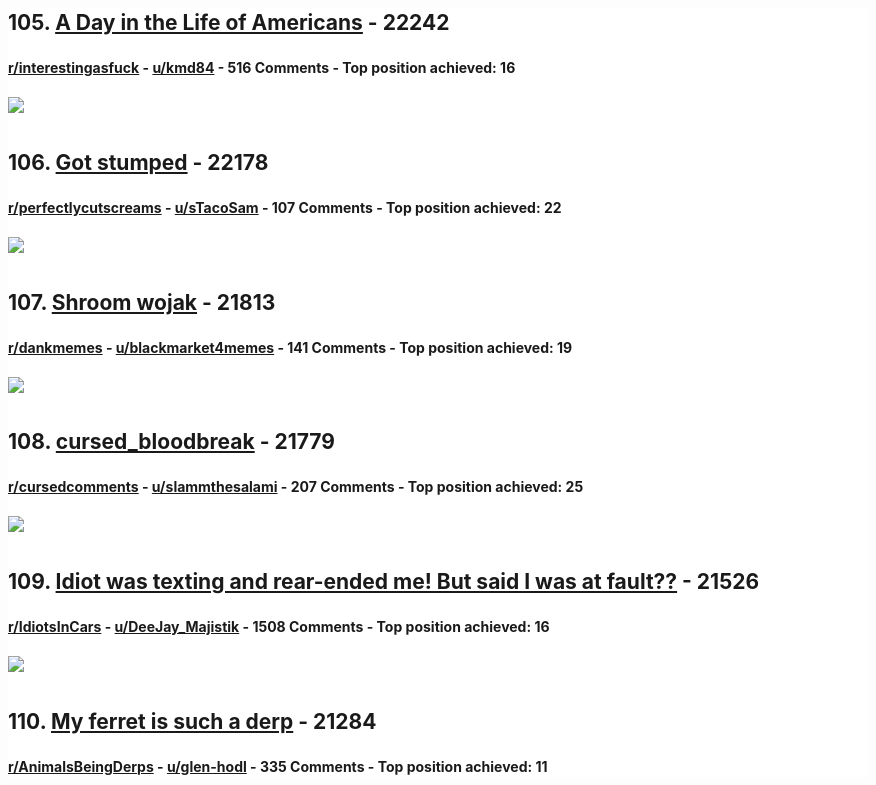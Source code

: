 ## 105. [A Day in the Life of Americans](http://reddit.com/r/interestingasfuck/comments/ofahpx/a_day_in_the_life_of_americans/) - 22242
#### [r/interestingasfuck](http://reddit.com/r/interestingasfuck) - [u/kmd84](http://reddit.com/u/kmd84) - 516 Comments - Top position achieved: 16

<a href="https://i.redd.it/zjibq4a7jp971.gif"><img src="https://a.thumbs.redditmedia.com/0FxVxud_OR_9xWYukg5TBRhUdiKtX2bSaqrmzsOXUt0.jpg"></img></a>

## 106. [Got stumped](http://reddit.com/r/perfectlycutscreams/comments/ofpbpu/got_stumped/) - 22178
#### [r/perfectlycutscreams](http://reddit.com/r/perfectlycutscreams) - [u/sTacoSam](http://reddit.com/u/sTacoSam) - 107 Comments - Top position achieved: 22

<a href="https://v.redd.it/u6kuolqj6u971"><img src="https://b.thumbs.redditmedia.com/wjrfKmDHYY7uhfBg1RZlqsBOQb0e3SdW43081GHGV7U.jpg"></img></a>

## 107. [Shroom wojak](http://reddit.com/r/dankmemes/comments/ofu33g/shroom_wojak/) - 21813
#### [r/dankmemes](http://reddit.com/r/dankmemes) - [u/blackmarket4memes](http://reddit.com/u/blackmarket4memes) - 141 Comments - Top position achieved: 19

<a href="https://i.redd.it/ea4idyagdv971.jpg"><img src="https://b.thumbs.redditmedia.com/HCpViYXezKcRAHFoVylumzPyIb-ghv6Lyg3N4qDL1_A.jpg"></img></a>

## 108. [cursed_bloodbreak](http://reddit.com/r/cursedcomments/comments/ofa2ll/cursed_bloodbreak/) - 21779
#### [r/cursedcomments](http://reddit.com/r/cursedcomments) - [u/slammthesalami](http://reddit.com/u/slammthesalami) - 207 Comments - Top position achieved: 25

<a href="https://i.redd.it/czq9u5mrep971.png"><img src="https://b.thumbs.redditmedia.com/s6uV4GymYKWjayCt6By25BJ-bWKexn1_7qlbe8ZmJTs.jpg"></img></a>

## 109. [Idiot was texting and rear-ended me! But said I was at fault??](http://reddit.com/r/IdiotsInCars/comments/ofpuy9/idiot_was_texting_and_rearended_me_but_said_i_was/) - 21526
#### [r/IdiotsInCars](http://reddit.com/r/IdiotsInCars) - [u/DeeJay_Majistik](http://reddit.com/u/DeeJay_Majistik) - 1508 Comments - Top position achieved: 16

<a href="https://www.reddit.com/gallery/ofpuy9"><img src="https://b.thumbs.redditmedia.com/iLnmDtGxFHAodMuQ5SWtW2SKcX8jTbufYaOmh7K8_0o.jpg"></img></a>

## 110. [My ferret is such a derp](http://reddit.com/r/AnimalsBeingDerps/comments/ofg6b4/my_ferret_is_such_a_derp/) - 21284
#### [r/AnimalsBeingDerps](http://reddit.com/r/AnimalsBeingDerps) - [u/glen-hodl](http://reddit.com/u/glen-hodl) - 335 Comments - Top position achieved: 11
